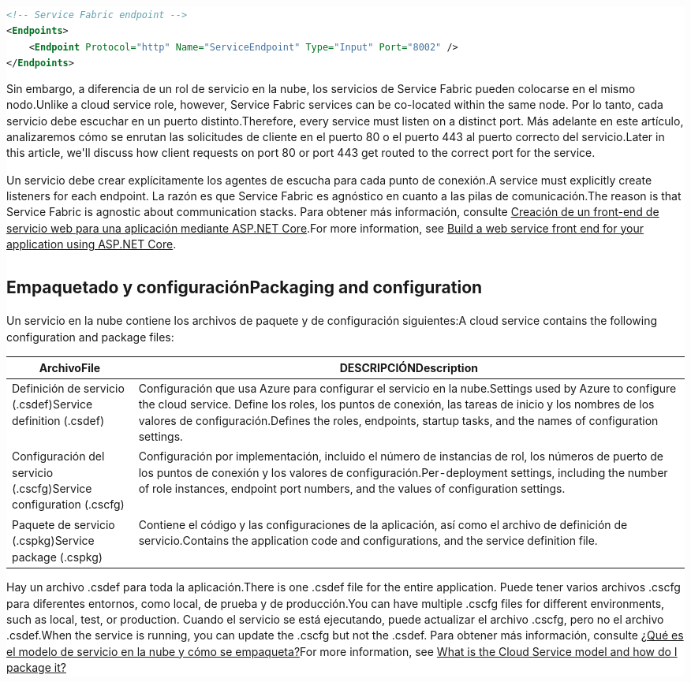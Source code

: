 ```xml
<!-- Service Fabric endpoint -->
<Endpoints>
    <Endpoint Protocol="http" Name="ServiceEndpoint" Type="Input" Port="8002" />
</Endpoints>
```

<span data-ttu-id="a3872-257">Sin embargo, a diferencia de un rol de servicio en la nube, los servicios de Service Fabric pueden colocarse en el mismo nodo.</span><span class="sxs-lookup"><span data-stu-id="a3872-257">Unlike a cloud service role, however, Service Fabric services can be co-located within the same node.</span></span> <span data-ttu-id="a3872-258">Por lo tanto, cada servicio debe escuchar en un puerto distinto.</span><span class="sxs-lookup"><span data-stu-id="a3872-258">Therefore, every service must listen on a distinct port.</span></span> <span data-ttu-id="a3872-259">Más adelante en este artículo, analizaremos cómo se enrutan las solicitudes de cliente en el puerto 80 o el puerto 443 al puerto correcto del servicio.</span><span class="sxs-lookup"><span data-stu-id="a3872-259">Later in this article, we'll discuss how client requests on port 80 or port 443 get routed to the correct port for the service.</span></span>

<span data-ttu-id="a3872-260">Un servicio debe crear explícitamente los agentes de escucha para cada punto de conexión.</span><span class="sxs-lookup"><span data-stu-id="a3872-260">A service must explicitly create listeners for each endpoint.</span></span> <span data-ttu-id="a3872-261">La razón es que Service Fabric es agnóstico en cuanto a las pilas de comunicación.</span><span class="sxs-lookup"><span data-stu-id="a3872-261">The reason is that Service Fabric is agnostic about communication stacks.</span></span> <span data-ttu-id="a3872-262">Para obtener más información, consulte [Creación de un front-end de servicio web para una aplicación mediante ASP.NET Core][sf-aspnet-core].</span><span class="sxs-lookup"><span data-stu-id="a3872-262">For more information, see [Build a web service front end for your application using ASP.NET Core][sf-aspnet-core].</span></span>

## <a name="packaging-and-configuration"></a><span data-ttu-id="a3872-263">Empaquetado y configuración</span><span class="sxs-lookup"><span data-stu-id="a3872-263">Packaging and configuration</span></span>

 <span data-ttu-id="a3872-264">Un servicio en la nube contiene los archivos de paquete y de configuración siguientes:</span><span class="sxs-lookup"><span data-stu-id="a3872-264">A cloud service contains the following configuration and package files:</span></span>

| <span data-ttu-id="a3872-265">Archivo</span><span class="sxs-lookup"><span data-stu-id="a3872-265">File</span></span> | <span data-ttu-id="a3872-266">DESCRIPCIÓN</span><span class="sxs-lookup"><span data-stu-id="a3872-266">Description</span></span> |
|------|-------------|
| <span data-ttu-id="a3872-267">Definición de servicio (.csdef)</span><span class="sxs-lookup"><span data-stu-id="a3872-267">Service definition (.csdef)</span></span> | <span data-ttu-id="a3872-268">Configuración que usa Azure para configurar el servicio en la nube.</span><span class="sxs-lookup"><span data-stu-id="a3872-268">Settings used by Azure to configure the cloud service.</span></span> <span data-ttu-id="a3872-269">Define los roles, los puntos de conexión, las tareas de inicio y los nombres de los valores de configuración.</span><span class="sxs-lookup"><span data-stu-id="a3872-269">Defines the roles, endpoints, startup tasks, and the names of configuration settings.</span></span> |
| <span data-ttu-id="a3872-270">Configuración del servicio (.cscfg)</span><span class="sxs-lookup"><span data-stu-id="a3872-270">Service configuration (.cscfg)</span></span> | <span data-ttu-id="a3872-271">Configuración por implementación, incluido el número de instancias de rol, los números de puerto de los puntos de conexión y los valores de configuración.</span><span class="sxs-lookup"><span data-stu-id="a3872-271">Per-deployment settings, including the number of role instances, endpoint port numbers, and the values of configuration settings.</span></span> 
| <span data-ttu-id="a3872-272">Paquete de servicio (.cspkg)</span><span class="sxs-lookup"><span data-stu-id="a3872-272">Service package (.cspkg)</span></span> | <span data-ttu-id="a3872-273">Contiene el código y las configuraciones de la aplicación, así como el archivo de definición de servicio.</span><span class="sxs-lookup"><span data-stu-id="a3872-273">Contains the application code and configurations, and the service definition file.</span></span>  |

<span data-ttu-id="a3872-274">Hay un archivo .csdef para toda la aplicación.</span><span class="sxs-lookup"><span data-stu-id="a3872-274">There is one .csdef file for the entire application.</span></span> <span data-ttu-id="a3872-275">Puede tener varios archivos .cscfg para diferentes entornos, como local, de prueba y de producción.</span><span class="sxs-lookup"><span data-stu-id="a3872-275">You can have multiple .cscfg files for different environments, such as local, test, or production.</span></span> <span data-ttu-id="a3872-276">Cuando el servicio se está ejecutando, puede actualizar el archivo .cscfg, pero no el archivo .csdef.</span><span class="sxs-lookup"><span data-stu-id="a3872-276">When the service is running, you can update the .cscfg but not the .csdef.</span></span> <span data-ttu-id="a3872-277">Para obtener más información, consulte [¿Qué es el modelo de servicio en la nube y cómo se empaqueta?][cloud-service-config]</span><span class="sxs-lookup"><span data-stu-id="a3872-277">For more information, see [What is the Cloud Service model and how do I package it?][cloud-service-config]</span></span>


[application-gateway]: /azure/application-gateway/
[aspnet-core]: /aspnet/core/
[aspnet-webapi]: https://www.asp.net/web-api
[aspnet-migration]: /aspnet/core/migration/mvc
[aspnet-hosting]: /aspnet/core/fundamentals/hosting
[aspnet-webapi]: https://www.asp.net/web-api
[azure-deployment-models]: /azure/azure-resource-manager/resource-manager-deployment-model
[cloud-service-autoscale]: /azure/cloud-services/cloud-services-how-to-scale-portal
[cloud-service-config]: /azure/cloud-services/cloud-services-model-and-package
[cloud-service-endpoints]: /azure/cloud-services/cloud-services-enable-communication-role-instances#worker-roles-vs-web-roles
[kestrel]: https://docs.microsoft.com/aspnet/core/fundamentals/servers/kestrel
[lb-probes]: /azure/load-balancer/load-balancer-custom-probe-overview
[owin]: https://www.asp.net/aspnet/overview/owin-and-katana
[refactor-surveys]: refactor-migrated-app.md
[sample-code]: https://github.com/mspnp/cloud-services-to-service-fabric
[sf-application-model]: /azure/service-fabric/service-fabric-application-model
[sf-aspnet-core]: /azure/service-fabric/service-fabric-add-a-web-frontend
[sf-auto-scale]: /azure/service-fabric/service-fabric-cluster-scale-up-down
[sf-compare-cloud-services]: /azure/service-fabric/service-fabric-cloud-services-migration-differences
[sf-connect-and-communicate]: /azure/service-fabric/service-fabric-connect-and-communicate-with-services
[sf-containers]: /azure/service-fabric/service-fabric-containers-overview
[sf-logs]: /azure/service-fabric/service-fabric-diagnostics-how-to-setup-wad
[sf-manifest-resources]: /azure/service-fabric/service-fabric-service-manifest-resources
[sf-migration]: /azure/service-fabric/service-fabric-cloud-services-migration-worker-role-stateless-service
[sf-multiple-environments]: /azure/service-fabric/service-fabric-manage-multiple-environment-app-configuration
[sf-node-types]: /azure/service-fabric/service-fabric-cluster-nodetypes
[sf-overview]: /azure/service-fabric/service-fabric-overview
[sf-placement-constraints]: /azure/service-fabric/service-fabric-cluster-resource-manager-cluster-description
[sf-reliable-collections]: /azure/service-fabric/service-fabric-reliable-services-reliable-collections
[sf-reliable-services]: /azure/service-fabric/service-fabric-reliable-services-introduction
[sf-reverse-proxy]: /azure/service-fabric/service-fabric-reverseproxy
[sf-security]: /azure/service-fabric/service-fabric-cluster-security
[sf-why-microservices]: /azure/service-fabric/service-fabric-overview-microservices
[tailspin-book]: https://msdn.microsoft.com/library/ff966499.aspx
[tailspin-scenario]: https://msdn.microsoft.com/library/hh534482.aspx
[unity]: https://msdn.microsoft.com/library/ff647202.aspx
[vm-scale-sets]: /azure/virtual-machine-scale-sets/virtual-machine-scale-sets-overview